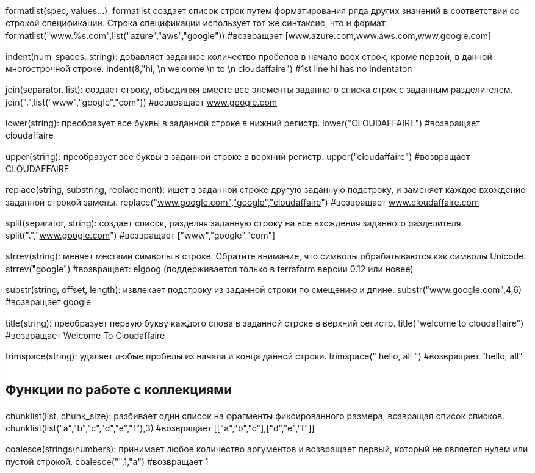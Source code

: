 formatlist(spec, values...): formatlist создает список строк путем форматирования ряда других значений
в соответствии со строкой спецификации. Строка спецификации использует тот же синтаксис, что и формат.
formatlist("www.%s.com",list("azure","aws","google")) #возвращает [www.azure.com,www.aws.com,www.google.com]


indent(num_spaces, string): добавляет заданное количество пробелов в начало всех строк, кроме первой, в данной многострочной строке.
indent(8,"hi, \n welcome \n to \n cloudaffaire") #1st line hi has no indentaton


join(separator, list): создает строку, объединяя вместе все элементы заданного списка строк с заданным разделителем.
join(".",list("www","google","com")) #возвращает www.google.com


lower(string): преобразует все буквы в заданной строке в нижний регистр.
lower("CLOUDAFFAIRE") #возвращает cloudaffaire


upper(string): преобразует все буквы в заданной строке в верхний регистр.
upper("cloudaffaire") #возвращает CLOUDAFFAIRE


replace(string, substring, replacement): ищет в заданной строке другую заданную подстроку,
и заменяет каждое вхождение заданной строкой замены.
replace("www.google.com","google","cloudaffaire") #возвращает www.cloudaffaire.com


split(separator, string): создает список, разделяя заданную строку на все вхождения заданного разделителя.
split(".","www.google.com") #возвращает ["www","google","com"]


strrev(string): меняет местами символы в строке. Обратите внимание, что символы обрабатываются как символы Unicode.
strrev("google") #возвращает: elgoog (поддерживается только в terraform версии 0.12 или новее)


substr(string, offset, length): извлекает подстроку из заданной строки по смещению и длине.
substr("www.google.com",4,6) #возвращает google


title(string): преобразует первую букву каждого слова в заданной строке в верхний регистр.
title("welcome to cloudaffaire") #возвращает Welcome To Cloudaffaire


trimspace(string): удаляет любые пробелы из начала и конца данной строки.
trimspace(" hello, all ") #возвращает "hello, all"


## Функции по работе с коллекциями


chunklist(list, chunk_size): разбивает один список на фрагменты фиксированного размера, возвращая список списков.
chunklist(list("a","b","c","d","e","f"),3) #возвращает [["a","b","c"],["d","e","f"]]


coalesce(strings\numbers): принимает любое количество аргументов и возвращает первый, который не является нулем или пустой строкой.
coalesce("",1,"a") #возвращает 1
